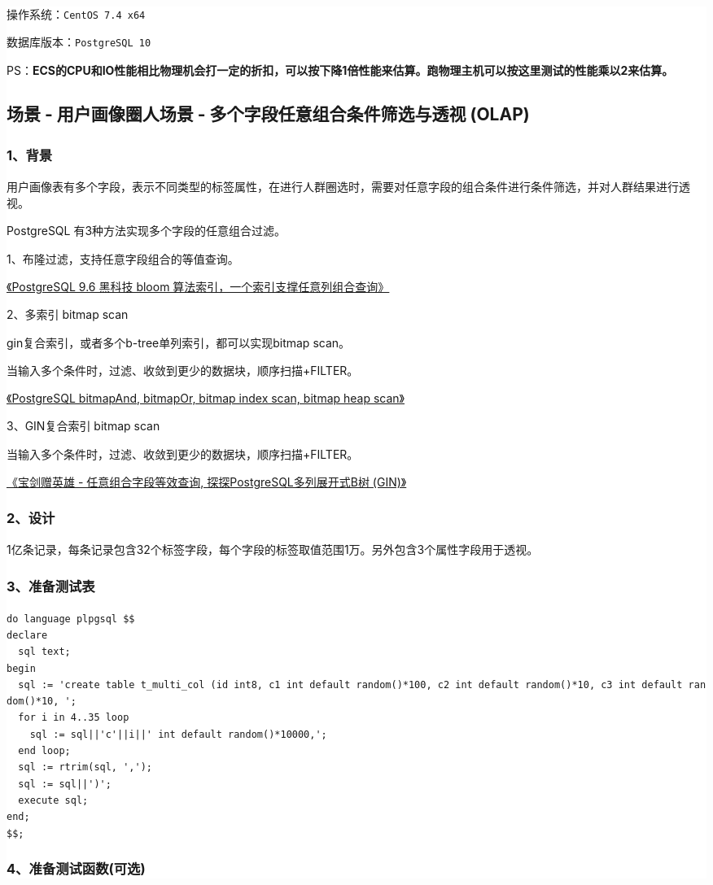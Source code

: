操作系统：```CentOS 7.4 x64```  
  
数据库版本：```PostgreSQL 10```  
  
PS：**ECS的CPU和IO性能相比物理机会打一定的折扣，可以按下降1倍性能来估算。跑物理主机可以按这里测试的性能乘以2来估算。**  
  
## 场景 - 用户画像圈人场景 - 多个字段任意组合条件筛选与透视 (OLAP)  
  
### 1、背景  
  
用户画像表有多个字段，表示不同类型的标签属性，在进行人群圈选时，需要对任意字段的组合条件进行条件筛选，并对人群结果进行透视。  
  
PostgreSQL 有3种方法实现多个字段的任意组合过滤。  
  
1、布隆过滤，支持任意字段组合的等值查询。  
  
[《PostgreSQL 9.6 黑科技 bloom 算法索引，一个索引支撑任意列组合查询》](../201605/20160523_01.md)  
  
2、多索引 bitmap scan  
  
gin复合索引，或者多个b-tree单列索引，都可以实现bitmap scan。  
  
当输入多个条件时，过滤、收敛到更少的数据块，顺序扫描+FILTER。  
  
[《PostgreSQL bitmapAnd, bitmapOr, bitmap index scan, bitmap heap scan》](../201702/20170221_02.md)  
  
3、GIN复合索引 bitmap scan  
  
当输入多个条件时，过滤、收敛到更少的数据块，顺序扫描+FILTER。  
  
[《宝剑赠英雄 - 任意组合字段等效查询, 探探PostgreSQL多列展开式B树 (GIN)》](../201702/20170205_01.md)  
  
### 2、设计  
  
1亿条记录，每条记录包含32个标签字段，每个字段的标签取值范围1万。另外包含3个属性字段用于透视。  
  
### 3、准备测试表  
  
```  
do language plpgsql $$  
declare  
  sql text;  
begin  
  sql := 'create table t_multi_col (id int8, c1 int default random()*100, c2 int default random()*10, c3 int default random()*10, ';  
  for i in 4..35 loop  
    sql := sql||'c'||i||' int default random()*10000,';  
  end loop;  
  sql := rtrim(sql, ',');  
  sql := sql||')';  
  execute sql;  
end;  
$$;  
```  
  
### 4、准备测试函数(可选)  
  